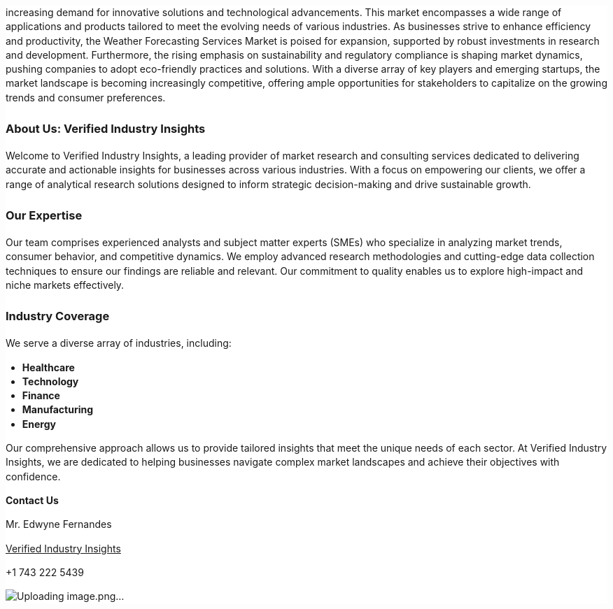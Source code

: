 increasing demand for innovative solutions and technological advancements. This market encompasses a wide range of applications and products tailored to meet the evolving needs of various industries. As businesses strive to enhance efficiency and productivity, the Weather Forecasting Services Market is poised for expansion, supported by robust investments in research and development. Furthermore, the rising emphasis on sustainability and regulatory compliance is shaping market dynamics, pushing companies to adopt eco-friendly practices and solutions. With a diverse array of key players and emerging startups, the market landscape is becoming increasingly competitive, offering ample opportunities for stakeholders to capitalize on the growing trends and consumer preferences.</p><h3>About Us: Verified Industry Insights</h3><p>Welcome to Verified Industry Insights, a leading provider of market research and consulting services dedicated to delivering accurate and actionable insights for businesses across various industries. With a focus on empowering our clients, we offer a range of analytical research solutions designed to inform strategic decision-making and drive sustainable growth.</p><h3>Our Expertise</h3><p>Our team comprises experienced analysts and subject matter experts (SMEs) who specialize in analyzing market trends, consumer behavior, and competitive dynamics. We employ advanced research methodologies and cutting-edge data collection techniques to ensure our findings are reliable and relevant. Our commitment to quality enables us to explore high-impact and niche markets effectively.</p><h3>Industry Coverage</h3><p>We serve a diverse array of industries, including:</p><ul><li><strong>Healthcare</strong></li><li><strong>Technology</strong></li><li><strong>Finance</strong></li><li><strong>Manufacturing</strong></li><li><strong>Energy</strong></li></ul><p>Our comprehensive approach allows us to provide tailored insights that meet the unique needs of each sector. At Verified Industry Insights, we are dedicated to helping businesses navigate complex market landscapes and achieve their objectives with confidence.</p><p><strong>Contact Us</strong></p><p>Mr. Edwyne Fernandes</p><p><a href="https://www.verifiedindustryinsights.com/">Verified Industry Insights</a></p><p>+1 743 222 5439</p>
![Uploading image.png…]()
